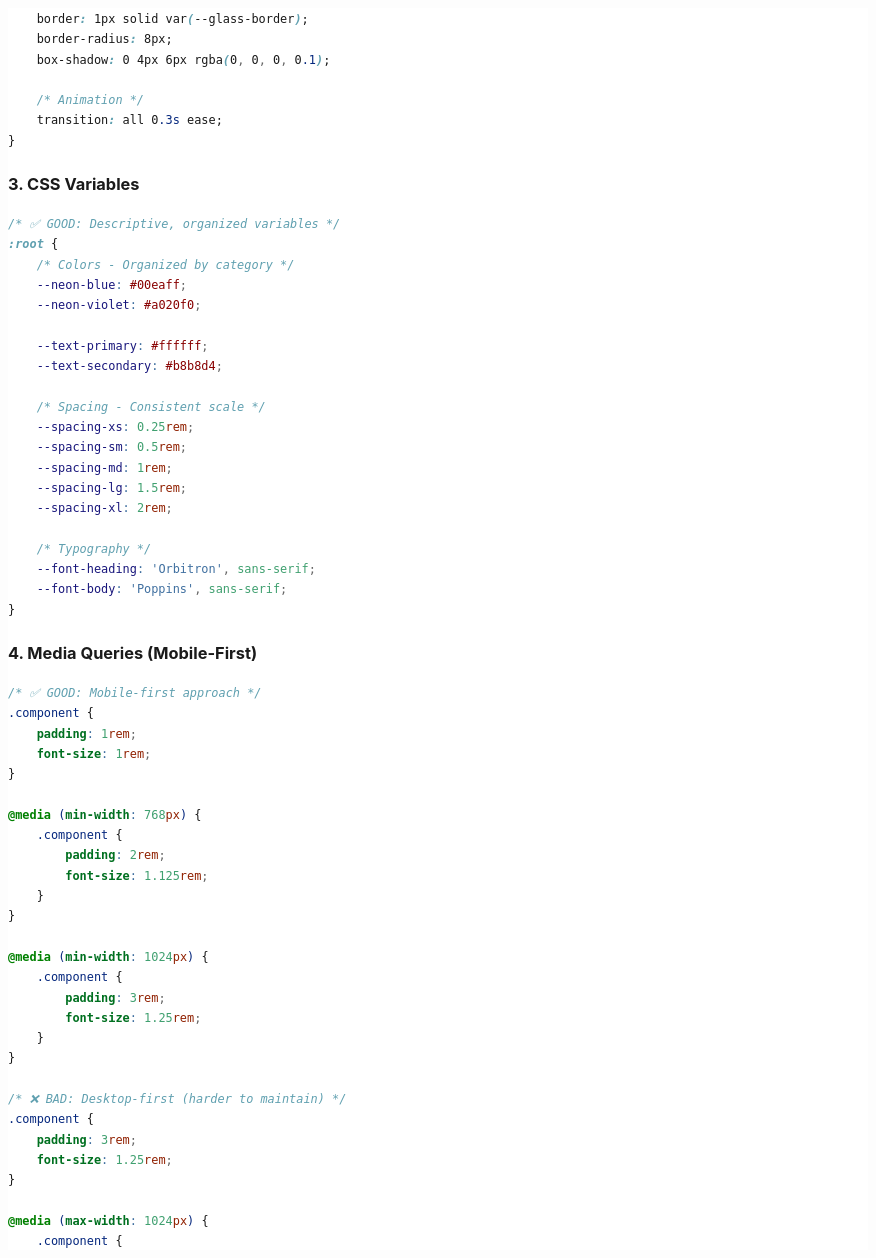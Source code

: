 ```css
    border: 1px solid var(--glass-border);
    border-radius: 8px;
    box-shadow: 0 4px 6px rgba(0, 0, 0, 0.1);
    
    /* Animation */
    transition: all 0.3s ease;
}
```

### 3. CSS Variables
```css
/* ✅ GOOD: Descriptive, organized variables */
:root {
    /* Colors - Organized by category */
    --neon-blue: #00eaff;
    --neon-violet: #a020f0;
    
    --text-primary: #ffffff;
    --text-secondary: #b8b8d4;
    
    /* Spacing - Consistent scale */
    --spacing-xs: 0.25rem;
    --spacing-sm: 0.5rem;
    --spacing-md: 1rem;
    --spacing-lg: 1.5rem;
    --spacing-xl: 2rem;
    
    /* Typography */
    --font-heading: 'Orbitron', sans-serif;
    --font-body: 'Poppins', sans-serif;
}
```

### 4. Media Queries (Mobile-First)
```css
/* ✅ GOOD: Mobile-first approach */
.component {
    padding: 1rem;
    font-size: 1rem;
}

@media (min-width: 768px) {
    .component {
        padding: 2rem;
        font-size: 1.125rem;
    }
}

@media (min-width: 1024px) {
    .component {
        padding: 3rem;
        font-size: 1.25rem;
    }
}

/* ❌ BAD: Desktop-first (harder to maintain) */
.component {
    padding: 3rem;
    font-size: 1.25rem;
}

@media (max-width: 1024px) {
    .component {
```